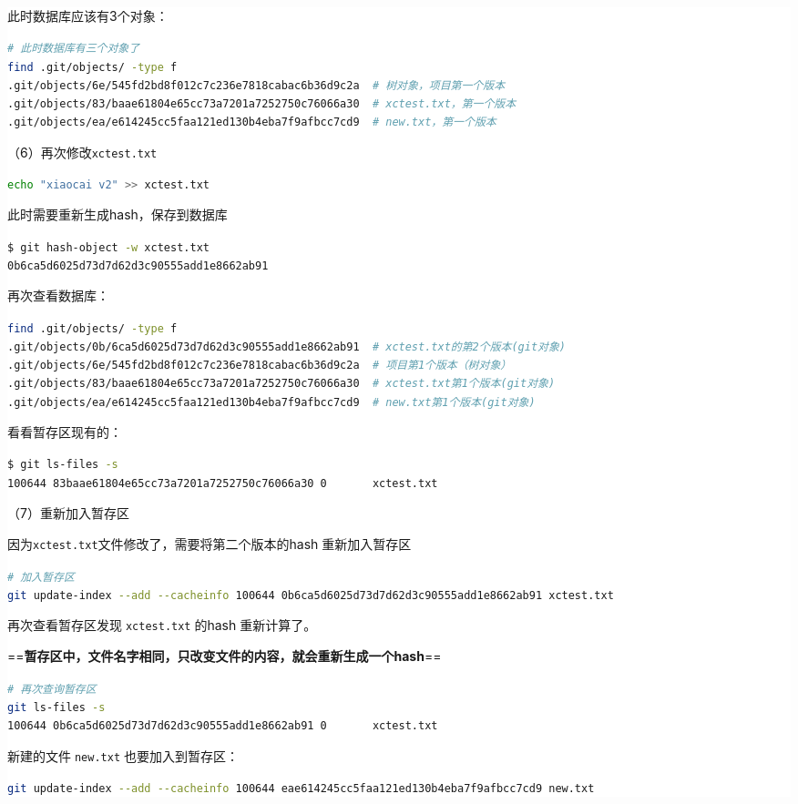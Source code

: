 此时数据库应该有3个对象：

```bash
# 此时数据库有三个对象了
find .git/objects/ -type f
.git/objects/6e/545fd2bd8f012c7c236e7818cabac6b36d9c2a  # 树对象，项目第一个版本
.git/objects/83/baae61804e65cc73a7201a7252750c76066a30  # xctest.txt，第一个版本
.git/objects/ea/e614245cc5faa121ed130b4eba7f9afbcc7cd9  # new.txt，第一个版本
```

（6）再次修改`xctest.txt`

```bash
echo "xiaocai v2" >> xctest.txt
```

此时需要重新生成hash，保存到数据库

```bash
$ git hash-object -w xctest.txt
0b6ca5d6025d73d7d62d3c90555add1e8662ab91
```

再次查看数据库：

```bash
find .git/objects/ -type f
.git/objects/0b/6ca5d6025d73d7d62d3c90555add1e8662ab91  # xctest.txt的第2个版本(git对象)
.git/objects/6e/545fd2bd8f012c7c236e7818cabac6b36d9c2a  # 项目第1个版本（树对象）
.git/objects/83/baae61804e65cc73a7201a7252750c76066a30  # xctest.txt第1个版本(git对象)
.git/objects/ea/e614245cc5faa121ed130b4eba7f9afbcc7cd9  # new.txt第1个版本(git对象)
```

看看暂存区现有的：

```bash
$ git ls-files -s
100644 83baae61804e65cc73a7201a7252750c76066a30 0       xctest.txt
```

（7）重新加入暂存区

因为`xctest.txt`文件修改了，需要将第二个版本的hash 重新加入暂存区

```bash
# 加入暂存区
git update-index --add --cacheinfo 100644 0b6ca5d6025d73d7d62d3c90555add1e8662ab91 xctest.txt
```

再次查看暂存区发现 `xctest.txt` 的hash 重新计算了。

==**暂存区中，文件名字相同，只改变文件的内容，就会重新生成一个hash**==

```bash
# 再次查询暂存区
git ls-files -s
100644 0b6ca5d6025d73d7d62d3c90555add1e8662ab91 0       xctest.txt
```

新建的文件 `new.txt` 也要加入到暂存区：

```bash
git update-index --add --cacheinfo 100644 eae614245cc5faa121ed130b4eba7f9afbcc7cd9 new.txt
```
